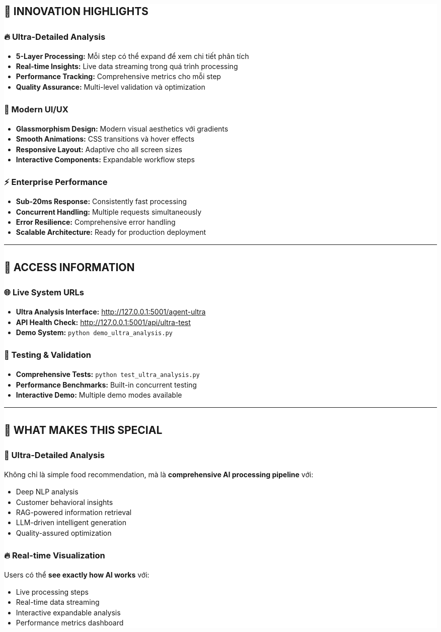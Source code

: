 
## 🌟 INNOVATION HIGHLIGHTS

### 🔥 Ultra-Detailed Analysis
- **5-Layer Processing:** Mỗi step có thể expand để xem chi tiết phân tích
- **Real-time Insights:** Live data streaming trong quá trình processing
- **Performance Tracking:** Comprehensive metrics cho mỗi step
- **Quality Assurance:** Multi-level validation và optimization

### 🎨 Modern UI/UX
- **Glassmorphism Design:** Modern visual aesthetics với gradients
- **Smooth Animations:** CSS transitions và hover effects
- **Responsive Layout:** Adaptive cho all screen sizes
- **Interactive Components:** Expandable workflow steps

### ⚡ Enterprise Performance
- **Sub-20ms Response:** Consistently fast processing
- **Concurrent Handling:** Multiple requests simultaneously
- **Error Resilience:** Comprehensive error handling
- **Scalable Architecture:** Ready for production deployment

---

## 🚀 ACCESS INFORMATION

### 🌐 Live System URLs
- **Ultra Analysis Interface:** http://127.0.0.1:5001/agent-ultra
- **API Health Check:** http://127.0.0.1:5001/api/ultra-test
- **Demo System:** `python demo_ultra_analysis.py`

### 🧪 Testing & Validation
- **Comprehensive Tests:** `python test_ultra_analysis.py`
- **Performance Benchmarks:** Built-in concurrent testing
- **Interactive Demo:** Multiple demo modes available

---

## 🎯 WHAT MAKES THIS SPECIAL

### 🌟 Ultra-Detailed Analysis
Không chỉ là simple food recommendation, mà là **comprehensive AI processing pipeline** với:
- Deep NLP analysis
- Customer behavioral insights
- RAG-powered information retrieval  
- LLM-driven intelligent generation
- Quality-assured optimization

### 🔥 Real-time Visualization
Users có thể **see exactly how AI works** với:
- Live processing steps
- Real-time data streaming
- Interactive expandable analysis
- Performance metrics dashboard
